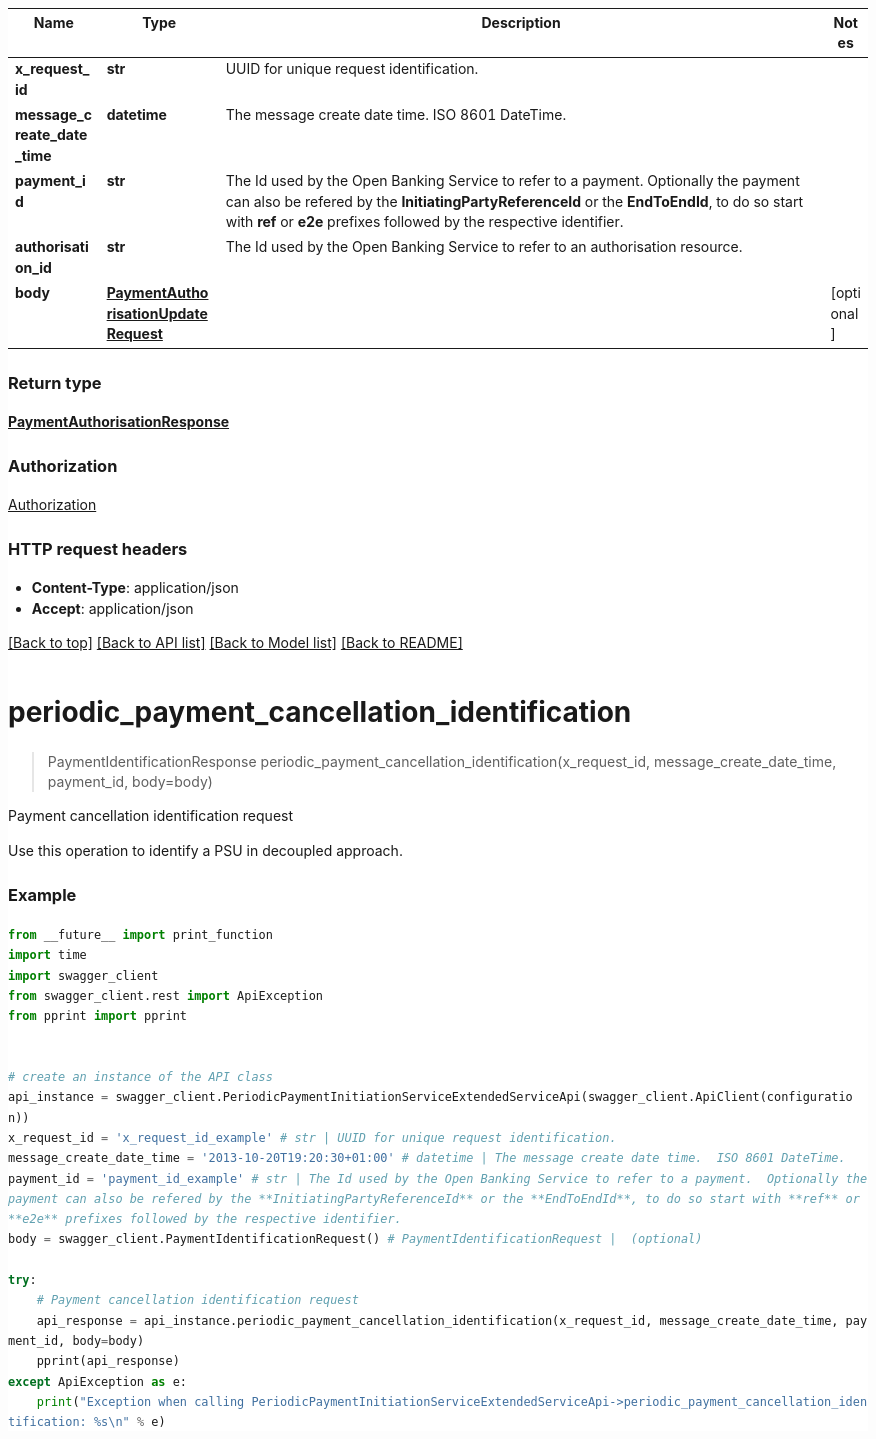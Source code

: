 Name | Type | Description  | Notes
------------- | ------------- | ------------- | -------------
 **x_request_id** | **str**| UUID for unique request identification.  | 
 **message_create_date_time** | **datetime**| The message create date time.  ISO 8601 DateTime.  | 
 **payment_id** | **str**| The Id used by the Open Banking Service to refer to a payment.  Optionally the payment can also be refered by the **InitiatingPartyReferenceId** or the **EndToEndId**, to do so start with **ref** or **e2e** prefixes followed by the respective identifier.  | 
 **authorisation_id** | **str**| The Id used by the Open Banking Service to refer to an authorisation resource.  | 
 **body** | [**PaymentAuthorisationUpdateRequest**](PaymentAuthorisationUpdateRequest.md)|  | [optional] 

### Return type

[**PaymentAuthorisationResponse**](PaymentAuthorisationResponse.md)

### Authorization

[Authorization](../README.md#Authorization)

### HTTP request headers

 - **Content-Type**: application/json
 - **Accept**: application/json

[[Back to top]](#) [[Back to API list]](../README.md#documentation-for-api-endpoints) [[Back to Model list]](../README.md#documentation-for-models) [[Back to README]](../README.md)

# **periodic_payment_cancellation_identification**
> PaymentIdentificationResponse periodic_payment_cancellation_identification(x_request_id, message_create_date_time, payment_id, body=body)

Payment cancellation identification request

Use this operation to identify a PSU in decoupled approach. 

### Example
```python
from __future__ import print_function
import time
import swagger_client
from swagger_client.rest import ApiException
from pprint import pprint


# create an instance of the API class
api_instance = swagger_client.PeriodicPaymentInitiationServiceExtendedServiceApi(swagger_client.ApiClient(configuration))
x_request_id = 'x_request_id_example' # str | UUID for unique request identification. 
message_create_date_time = '2013-10-20T19:20:30+01:00' # datetime | The message create date time.  ISO 8601 DateTime. 
payment_id = 'payment_id_example' # str | The Id used by the Open Banking Service to refer to a payment.  Optionally the payment can also be refered by the **InitiatingPartyReferenceId** or the **EndToEndId**, to do so start with **ref** or **e2e** prefixes followed by the respective identifier. 
body = swagger_client.PaymentIdentificationRequest() # PaymentIdentificationRequest |  (optional)

try:
    # Payment cancellation identification request
    api_response = api_instance.periodic_payment_cancellation_identification(x_request_id, message_create_date_time, payment_id, body=body)
    pprint(api_response)
except ApiException as e:
    print("Exception when calling PeriodicPaymentInitiationServiceExtendedServiceApi->periodic_payment_cancellation_identification: %s\n" % e)
```